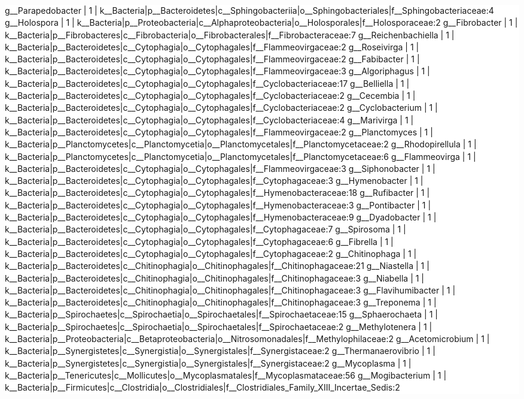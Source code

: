 g__Parapedobacter	| 1	| k__Bacteria\|p__Bacteroidetes\|c__Sphingobacteriia\|o__Sphingobacteriales\|f__Sphingobacteriaceae:4
g__Holospora	| 1	| k__Bacteria\|p__Proteobacteria\|c__Alphaproteobacteria\|o__Holosporales\|f__Holosporaceae:2
g__Fibrobacter	| 1	| k__Bacteria\|p__Fibrobacteres\|c__Fibrobacteria\|o__Fibrobacterales\|f__Fibrobacteraceae:7
g__Reichenbachiella	| 1	| k__Bacteria\|p__Bacteroidetes\|c__Cytophagia\|o__Cytophagales\|f__Flammeovirgaceae:2
g__Roseivirga	| 1	| k__Bacteria\|p__Bacteroidetes\|c__Cytophagia\|o__Cytophagales\|f__Flammeovirgaceae:2
g__Fabibacter	| 1	| k__Bacteria\|p__Bacteroidetes\|c__Cytophagia\|o__Cytophagales\|f__Flammeovirgaceae:3
g__Algoriphagus	| 1	| k__Bacteria\|p__Bacteroidetes\|c__Cytophagia\|o__Cytophagales\|f__Cyclobacteriaceae:17
g__Belliella	| 1	| k__Bacteria\|p__Bacteroidetes\|c__Cytophagia\|o__Cytophagales\|f__Cyclobacteriaceae:2
g__Cecembia	| 1	| k__Bacteria\|p__Bacteroidetes\|c__Cytophagia\|o__Cytophagales\|f__Cyclobacteriaceae:2
g__Cyclobacterium	| 1	| k__Bacteria\|p__Bacteroidetes\|c__Cytophagia\|o__Cytophagales\|f__Cyclobacteriaceae:4
g__Marivirga	| 1	| k__Bacteria\|p__Bacteroidetes\|c__Cytophagia\|o__Cytophagales\|f__Flammeovirgaceae:2
g__Planctomyces	| 1	| k__Bacteria\|p__Planctomycetes\|c__Planctomycetia\|o__Planctomycetales\|f__Planctomycetaceae:2
g__Rhodopirellula	| 1	| k__Bacteria\|p__Planctomycetes\|c__Planctomycetia\|o__Planctomycetales\|f__Planctomycetaceae:6
g__Flammeovirga	| 1	| k__Bacteria\|p__Bacteroidetes\|c__Cytophagia\|o__Cytophagales\|f__Flammeovirgaceae:3
g__Siphonobacter	| 1	| k__Bacteria\|p__Bacteroidetes\|c__Cytophagia\|o__Cytophagales\|f__Cytophagaceae:3
g__Hymenobacter	| 1	| k__Bacteria\|p__Bacteroidetes\|c__Cytophagia\|o__Cytophagales\|f__Hymenobacteraceae:18
g__Rufibacter	| 1	| k__Bacteria\|p__Bacteroidetes\|c__Cytophagia\|o__Cytophagales\|f__Hymenobacteraceae:3
g__Pontibacter	| 1	| k__Bacteria\|p__Bacteroidetes\|c__Cytophagia\|o__Cytophagales\|f__Hymenobacteraceae:9
g__Dyadobacter	| 1	| k__Bacteria\|p__Bacteroidetes\|c__Cytophagia\|o__Cytophagales\|f__Cytophagaceae:7
g__Spirosoma	| 1	| k__Bacteria\|p__Bacteroidetes\|c__Cytophagia\|o__Cytophagales\|f__Cytophagaceae:6
g__Fibrella	| 1	| k__Bacteria\|p__Bacteroidetes\|c__Cytophagia\|o__Cytophagales\|f__Cytophagaceae:2
g__Chitinophaga	| 1	| k__Bacteria\|p__Bacteroidetes\|c__Chitinophagia\|o__Chitinophagales\|f__Chitinophagaceae:21
g__Niastella	| 1	| k__Bacteria\|p__Bacteroidetes\|c__Chitinophagia\|o__Chitinophagales\|f__Chitinophagaceae:3
g__Niabella	| 1	| k__Bacteria\|p__Bacteroidetes\|c__Chitinophagia\|o__Chitinophagales\|f__Chitinophagaceae:3
g__Flavihumibacter	| 1	| k__Bacteria\|p__Bacteroidetes\|c__Chitinophagia\|o__Chitinophagales\|f__Chitinophagaceae:3
g__Treponema	| 1	| k__Bacteria\|p__Spirochaetes\|c__Spirochaetia\|o__Spirochaetales\|f__Spirochaetaceae:15
g__Sphaerochaeta	| 1	| k__Bacteria\|p__Spirochaetes\|c__Spirochaetia\|o__Spirochaetales\|f__Spirochaetaceae:2
g__Methylotenera	| 1	| k__Bacteria\|p__Proteobacteria\|c__Betaproteobacteria\|o__Nitrosomonadales\|f__Methylophilaceae:2
g__Acetomicrobium	| 1	| k__Bacteria\|p__Synergistetes\|c__Synergistia\|o__Synergistales\|f__Synergistaceae:2
g__Thermanaerovibrio	| 1	| k__Bacteria\|p__Synergistetes\|c__Synergistia\|o__Synergistales\|f__Synergistaceae:2
g__Mycoplasma	| 1	| k__Bacteria\|p__Tenericutes\|c__Mollicutes\|o__Mycoplasmatales\|f__Mycoplasmataceae:56
g__Mogibacterium	| 1	| k__Bacteria\|p__Firmicutes\|c__Clostridia\|o__Clostridiales\|f__Clostridiales_Family_XIII_Incertae_Sedis:2